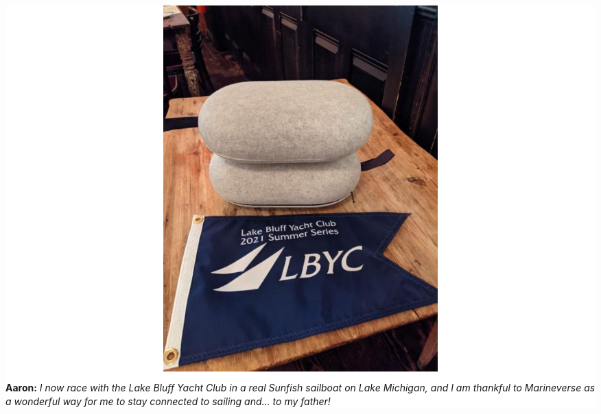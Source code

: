 <img src="/assets/community/dad/quest_case.jpg" style="max-width: 400px; width: 100%; margin-left: auto; margin-right: auto; display: block;"/> 
 
**Aaron:** *I now race with the Lake Bluff Yacht Club in a real Sunfish sailboat on Lake Michigan, and I am thankful to Marineverse as a wonderful way for me to stay connected to sailing and... to my father!*
